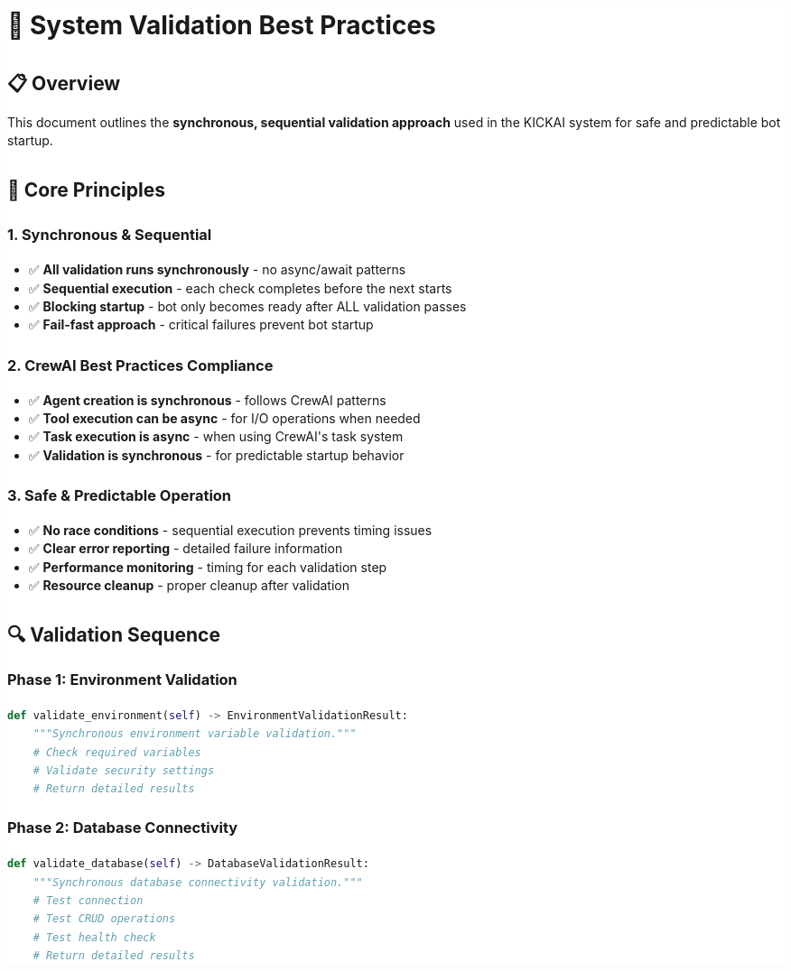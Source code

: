 # 🔧 **System Validation Best Practices**

## 📋 **Overview**

This document outlines the **synchronous, sequential validation approach** used in the KICKAI system for safe and predictable bot startup.

## 🎯 **Core Principles**

### **1. Synchronous & Sequential**
- ✅ **All validation runs synchronously** - no async/await patterns
- ✅ **Sequential execution** - each check completes before the next starts
- ✅ **Blocking startup** - bot only becomes ready after ALL validation passes
- ✅ **Fail-fast approach** - critical failures prevent bot startup

### **2. CrewAI Best Practices Compliance**
- ✅ **Agent creation is synchronous** - follows CrewAI patterns
- ✅ **Tool execution can be async** - for I/O operations when needed
- ✅ **Task execution is async** - when using CrewAI's task system
- ✅ **Validation is synchronous** - for predictable startup behavior

### **3. Safe & Predictable Operation**
- ✅ **No race conditions** - sequential execution prevents timing issues
- ✅ **Clear error reporting** - detailed failure information
- ✅ **Performance monitoring** - timing for each validation step
- ✅ **Resource cleanup** - proper cleanup after validation

## 🔍 **Validation Sequence**

### **Phase 1: Environment Validation**
```python
def validate_environment(self) -> EnvironmentValidationResult:
    """Synchronous environment variable validation."""
    # Check required variables
    # Validate security settings
    # Return detailed results
```

### **Phase 2: Database Connectivity**
```python
def validate_database(self) -> DatabaseValidationResult:
    """Synchronous database connectivity validation."""
    # Test connection
    # Test CRUD operations
    # Test health check
    # Return detailed results
```

